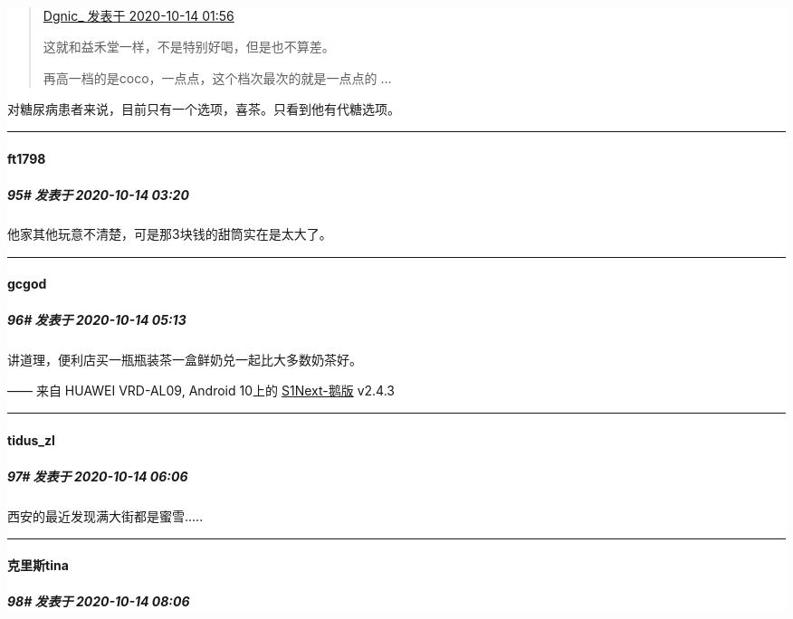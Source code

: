 

<blockquote><a href="httphttps://bbs.saraba1st.com/2b/forum.php?mod=redirect&amp;goto=findpost&amp;pid=49044882&amp;ptid=1965024" target="_blank">Dgnic_ 发表于 2020-10-14 01:56</a>

这就和益禾堂一样，不是特别好喝，但是也不算差。

再高一档的是coco，一点点，这个档次最次的就是一点点的 ...</blockquote>
对糖尿病患者来说，目前只有一个选项，喜茶。只看到他有代糖选项。








*****

####  ft1798  
##### 95#       发表于 2020-10-14 03:20




他家其他玩意不清楚，可是那3块钱的甜筒实在是太大了。







*****

####  gcgod  
##### 96#       发表于 2020-10-14 05:13




讲道理，便利店买一瓶瓶装茶一盒鲜奶兑一起比大多数奶茶好。

—— 来自 HUAWEI VRD-AL09, Android 10上的 [S1Next-鹅版](https://github.com/ykrank/S1-Next/releases) v2.4.3







*****

####  tidus_zl  
##### 97#       发表于 2020-10-14 06:06




西安的最近发现满大街都是蜜雪.....







*****

####  克里斯tina  
##### 98#       发表于 2020-10-14 08:06
